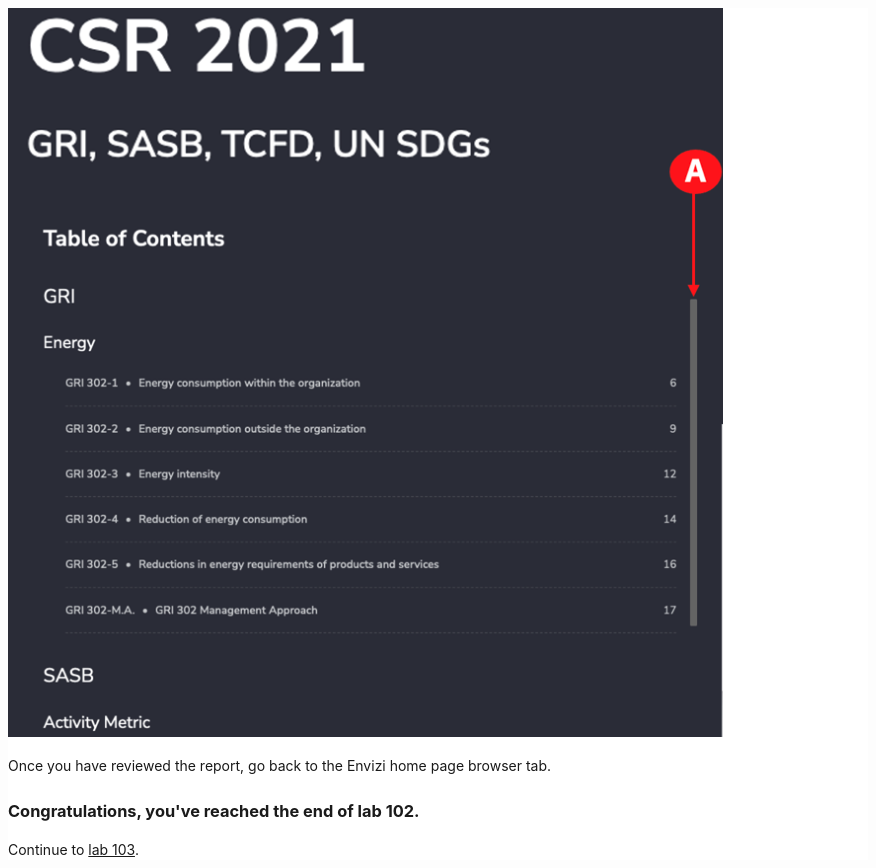    ![](./images/102/csr-report.png)

   Once you have reviewed the report, go back to the Envizi home page browser tab.

### Congratulations, you've reached the end of lab 102.

Continue to [lab 103](/envizi/103).
